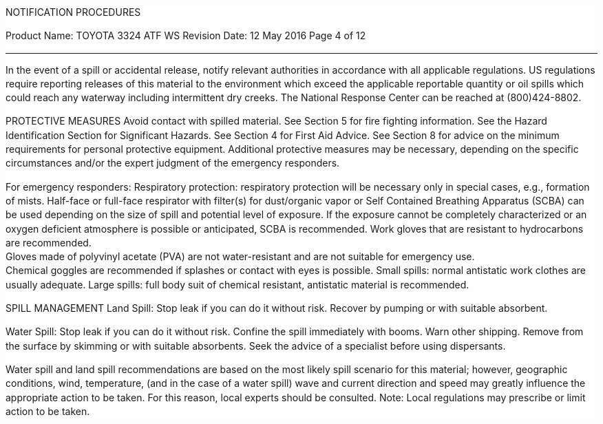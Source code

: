 NOTIFICATION PROCEDURES 
 
 Product Name:   TOYOTA 3324 ATF WS 
 Revision Date:  12 May 2016 
 Page 4 of  12  
 
______________________________________________________________________________________________________________________ 
In the event of a spill or accidental release, notify relevant authorities in accordance with all applicable 
regulations. US regulations  require reporting releases of this material to the environment which exceed the 
applicable reportable quantity or oil spills which could reach any waterway including intermittent dry creeks. The 
National Response Center can be reached at (800)424-8802. 
 
PROTECTIVE MEASURES 
Avoid contact with spilled material.  See Section 5 for fire fighting information.  See the Hazard Identification 
Section for Significant Hazards.  See Section 4 for First Aid Advice.  See Section 8 for advice on the minimum 
requirements for personal protective equipment. Additional protective measures may be necessary, depending 
on the specific circumstances and/or the expert judgment of the emergency responders. 
 
For emergency responders:  Respiratory protection: respiratory protection will be necessary only in special 
cases, e.g., formation of mists.  Half-face or full-face respirator with filter(s) for dust/organic vapor or Self 
Contained Breathing Apparatus (SCBA) can be used depending on the size of spill and potential level of 
exposure.  If the exposure cannot be completely characterized or an oxygen deficient atmosphere is possible or 
anticipated, SCBA is recommended.  Work gloves that are resistant to hydrocarbons are recommended.  
Gloves made of polyvinyl acetate (PVA) are not water-resistant and are not suitable for emergency use.  
Chemical goggles are recommended if splashes or contact with eyes is possible.  Small spills: normal antistatic 
work clothes are usually adequate.  Large spills: full body suit of chemical resistant, antistatic material is 
recommended. 
  
SPILL MANAGEMENT 
Land Spill:  Stop leak if you can do it without risk.  Recover by pumping or with suitable absorbent. 
 
Water Spill:  Stop leak if you can do it without risk.  Confine the spill immediately with booms.  Warn other 
shipping.  Remove from the surface by skimming or with suitable absorbents.  Seek the advice of a specialist 
before using dispersants. 
 
Water spill and land spill recommendations are based on the most likely spill scenario for this material; 
however, geographic conditions, wind, temperature, (and in the case of a water spill) wave and current direction 
and speed may greatly influence the appropriate action to be taken.  For this reason, local experts should be 
consulted.  Note:  Local regulations may prescribe or limit action to be taken. 
 